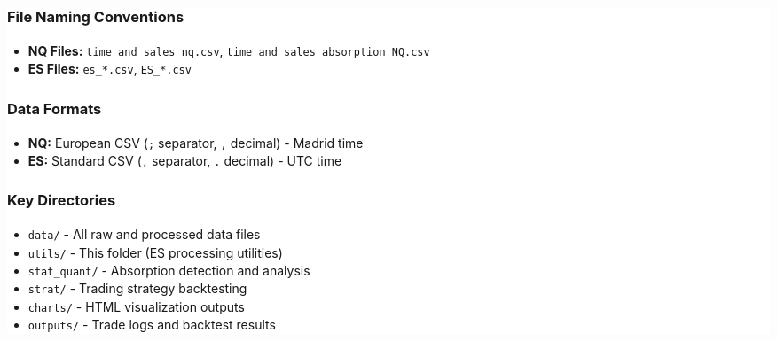 ### File Naming Conventions
- **NQ Files:** `time_and_sales_nq.csv`, `time_and_sales_absorption_NQ.csv`
- **ES Files:** `es_*.csv`, `ES_*.csv`

### Data Formats
- **NQ:** European CSV (`;` separator, `,` decimal) - Madrid time
- **ES:** Standard CSV (`,` separator, `.` decimal) - UTC time

### Key Directories
- `data/` - All raw and processed data files
- `utils/` - This folder (ES processing utilities)
- `stat_quant/` - Absorption detection and analysis
- `strat/` - Trading strategy backtesting
- `charts/` - HTML visualization outputs
- `outputs/` - Trade logs and backtest results
